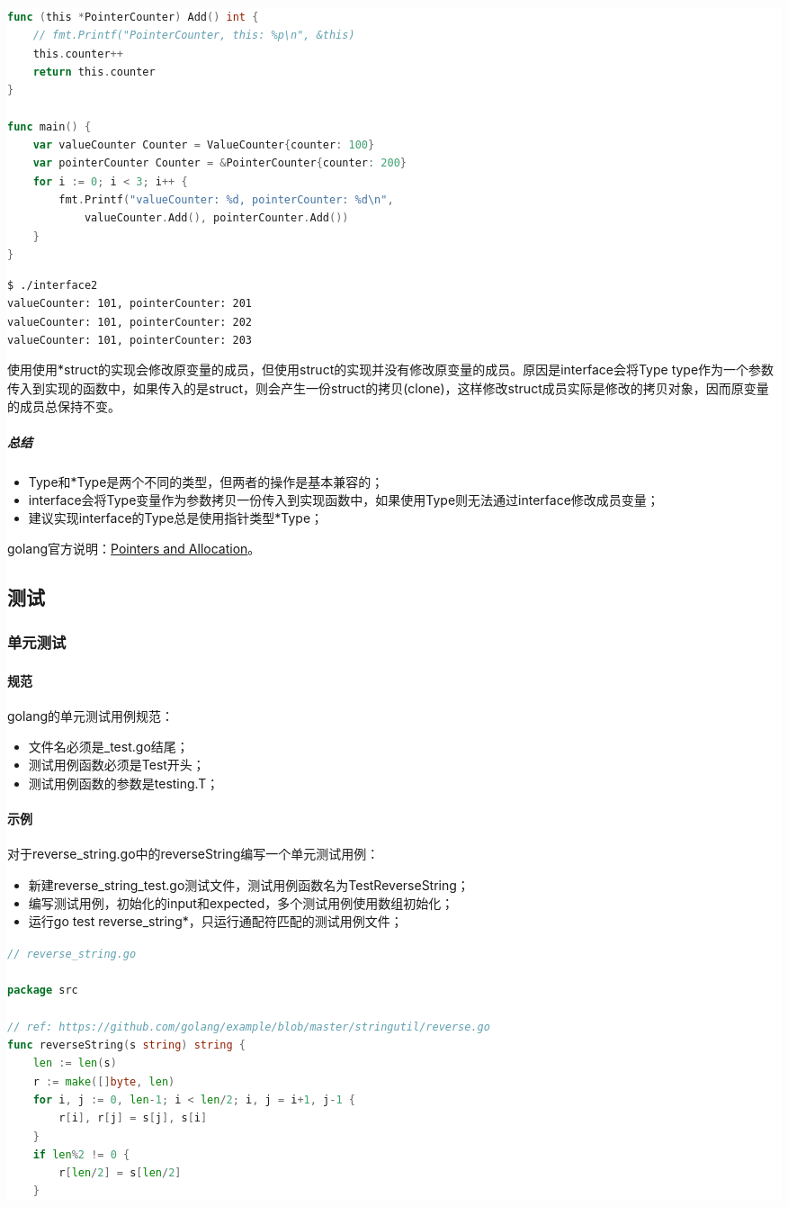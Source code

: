 ```go
func (this *PointerCounter) Add() int {
	// fmt.Printf("PointerCounter, this: %p\n", &this)
	this.counter++
	return this.counter
}

func main() {
	var valueCounter Counter = ValueCounter{counter: 100}
	var pointerCounter Counter = &PointerCounter{counter: 200}
	for i := 0; i < 3; i++ {
		fmt.Printf("valueCounter: %d, pointerCounter: %d\n",
			valueCounter.Add(), pointerCounter.Add())
	}
}
```

```shell
$ ./interface2 
valueCounter: 101, pointerCounter: 201
valueCounter: 101, pointerCounter: 202
valueCounter: 101, pointerCounter: 203
```

使用使用*struct的实现会修改原变量的成员，但使用struct的实现并没有修改原变量的成员。原因是interface会将Type type作为一个参数传入到实现的函数中，如果传入的是struct，则会产生一份struct的拷贝(clone)，这样修改struct成员实际是修改的拷贝对象，因而原变量的成员总保持不变。

##### 总结

- Type和*Type是两个不同的类型，但两者的操作是基本兼容的；
- interface会将Type变量作为参数拷贝一份传入到实现函数中，如果使用Type则无法通过interface修改成员变量；
- 建议实现interface的Type总是使用指针类型*Type；

golang官方说明：[Pointers and Allocation](https://golang.org/doc/faq#Pointers)。

## 测试

### 单元测试
#### 规范
golang的单元测试用例规范：

- 文件名必须是_test.go结尾；
- 测试用例函数必须是Test开头；
- 测试用例函数的参数是testing.T；

#### 示例
对于reverse_string.go中的reverseString编写一个单元测试用例：

- 新建reverse_string_test.go测试文件，测试用例函数名为TestReverseString；
- 编写测试用例，初始化的input和expected，多个测试用例使用数组初始化；
- 运行go test reverse_string*，只运行通配符匹配的测试用例文件；

```go
// reverse_string.go

package src

// ref: https://github.com/golang/example/blob/master/stringutil/reverse.go
func reverseString(s string) string {
	len := len(s)
	r := make([]byte, len)
	for i, j := 0, len-1; i < len/2; i, j = i+1, j-1 {
		r[i], r[j] = s[j], s[i]
	}
	if len%2 != 0 {
		r[len/2] = s[len/2]
	}
```